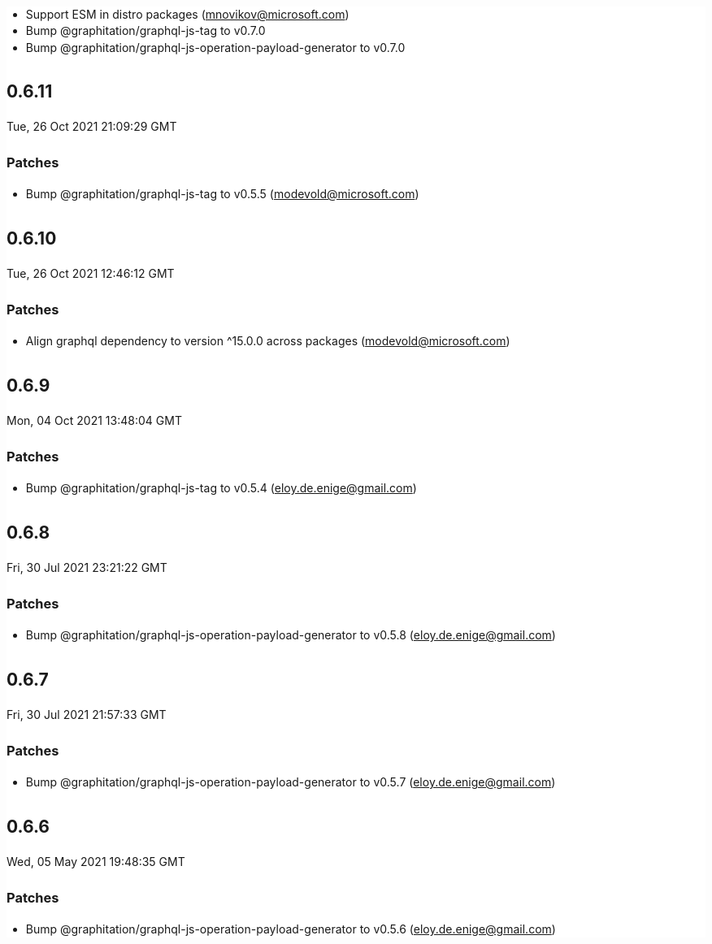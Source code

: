 - Support ESM in distro packages (mnovikov@microsoft.com)
- Bump @graphitation/graphql-js-tag to v0.7.0
- Bump @graphitation/graphql-js-operation-payload-generator to v0.7.0

## 0.6.11

Tue, 26 Oct 2021 21:09:29 GMT

### Patches

- Bump @graphitation/graphql-js-tag to v0.5.5 (modevold@microsoft.com)

## 0.6.10

Tue, 26 Oct 2021 12:46:12 GMT

### Patches

- Align graphql dependency to version ^15.0.0 across packages (modevold@microsoft.com)

## 0.6.9

Mon, 04 Oct 2021 13:48:04 GMT

### Patches

- Bump @graphitation/graphql-js-tag to v0.5.4 (eloy.de.enige@gmail.com)

## 0.6.8

Fri, 30 Jul 2021 23:21:22 GMT

### Patches

- Bump @graphitation/graphql-js-operation-payload-generator to v0.5.8 (eloy.de.enige@gmail.com)

## 0.6.7

Fri, 30 Jul 2021 21:57:33 GMT

### Patches

- Bump @graphitation/graphql-js-operation-payload-generator to v0.5.7 (eloy.de.enige@gmail.com)

## 0.6.6

Wed, 05 May 2021 19:48:35 GMT

### Patches

- Bump @graphitation/graphql-js-operation-payload-generator to v0.5.6 (eloy.de.enige@gmail.com)
